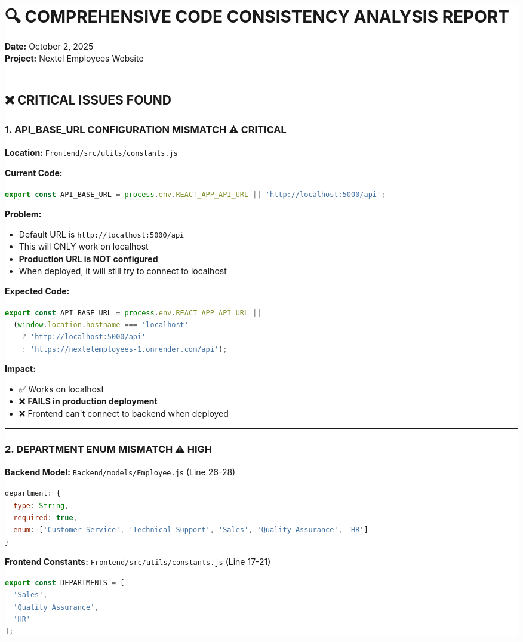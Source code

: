 # 🔍 COMPREHENSIVE CODE CONSISTENCY ANALYSIS REPORT
**Date:** October 2, 2025  
**Project:** Nextel Employees Website

---

## ❌ CRITICAL ISSUES FOUND

### 1. **API_BASE_URL CONFIGURATION MISMATCH** ⚠️ CRITICAL

**Location:** `Frontend/src/utils/constants.js`

**Current Code:**
```javascript
export const API_BASE_URL = process.env.REACT_APP_API_URL || 'http://localhost:5000/api';
```

**Problem:**
- Default URL is `http://localhost:5000/api` 
- This will ONLY work on localhost
- **Production URL is NOT configured**
- When deployed, it will still try to connect to localhost

**Expected Code:**
```javascript
export const API_BASE_URL = process.env.REACT_APP_API_URL || 
  (window.location.hostname === 'localhost' 
    ? 'http://localhost:5000/api' 
    : 'https://nextelemployees-1.onrender.com/api');
```

**Impact:**
- ✅ Works on localhost
- ❌ **FAILS in production deployment**
- ❌ Frontend can't connect to backend when deployed

---

### 2. **DEPARTMENT ENUM MISMATCH** ⚠️ HIGH

**Backend Model:** `Backend/models/Employee.js` (Line 26-28)
```javascript
department: {
  type: String,
  required: true,
  enum: ['Customer Service', 'Technical Support', 'Sales', 'Quality Assurance', 'HR']
}
```

**Frontend Constants:** `Frontend/src/utils/constants.js` (Line 17-21)
```javascript
export const DEPARTMENTS = [
  'Sales',
  'Quality Assurance',
  'HR'
];
```
